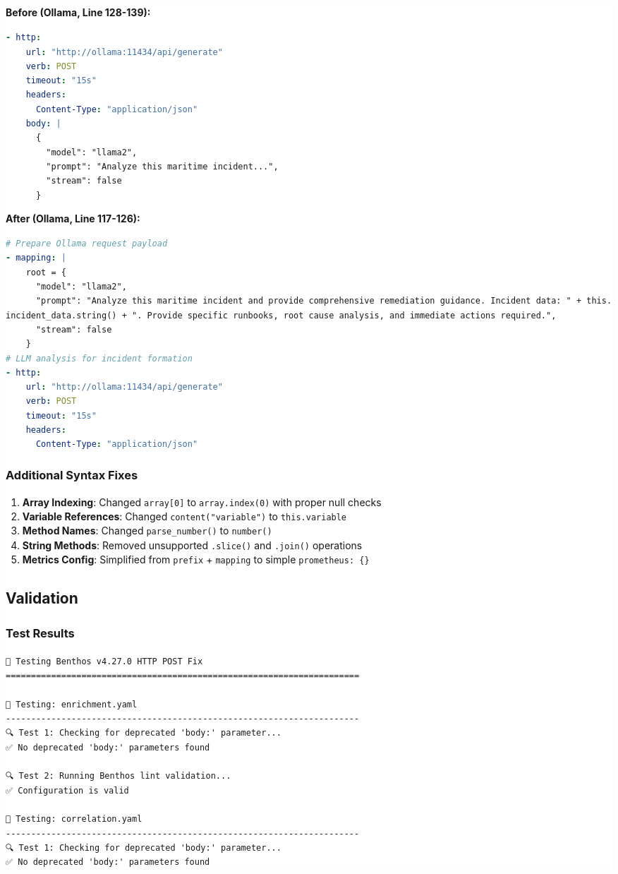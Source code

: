 **Before (Ollama, Line 128-139):**
```yaml
- http:
    url: "http://ollama:11434/api/generate"
    verb: POST
    timeout: "15s"
    headers:
      Content-Type: "application/json"
    body: |
      {
        "model": "llama2",
        "prompt": "Analyze this maritime incident...",
        "stream": false
      }
```

**After (Ollama, Line 117-126):**
```yaml
# Prepare Ollama request payload
- mapping: |
    root = {
      "model": "llama2",
      "prompt": "Analyze this maritime incident and provide comprehensive remediation guidance. Incident data: " + this.incident_data.string() + ". Provide specific runbooks, root cause analysis, and immediate actions required.",
      "stream": false
    }
# LLM analysis for incident formation
- http:
    url: "http://ollama:11434/api/generate"
    verb: POST
    timeout: "15s"
    headers:
      Content-Type: "application/json"
```

### Additional Syntax Fixes

1. **Array Indexing**: Changed `array[0]` to `array.index(0)` with proper null checks
2. **Variable References**: Changed `content("variable")` to `this.variable`
3. **Method Names**: Changed `parse_number()` to `number()`
4. **String Methods**: Removed unsupported `.slice()` and `.join()` operations
5. **Metrics Config**: Simplified from `prefix` + `mapping` to simple `prometheus: {}`

## Validation

### Test Results
```
🚀 Testing Benthos v4.27.0 HTTP POST Fix
======================================================================

📄 Testing: enrichment.yaml
----------------------------------------------------------------------
🔍 Test 1: Checking for deprecated 'body:' parameter...
✅ No deprecated 'body:' parameters found

🔍 Test 2: Running Benthos lint validation...
✅ Configuration is valid

📄 Testing: correlation.yaml
----------------------------------------------------------------------
🔍 Test 1: Checking for deprecated 'body:' parameter...
✅ No deprecated 'body:' parameters found

```
